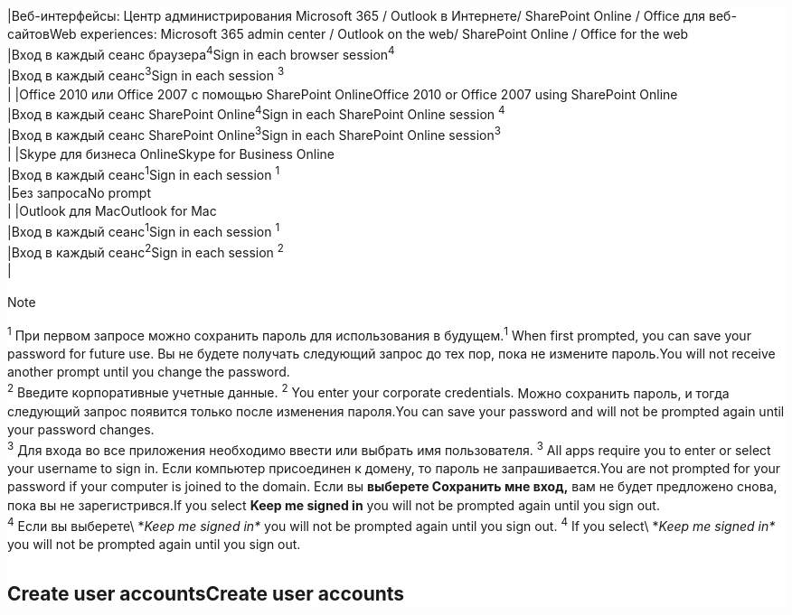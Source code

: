 |<span data-ttu-id="97d76-194">Веб-интерфейсы: Центр администрирования Microsoft 365 / Outlook в Интернете/ SharePoint Online / Office для веб-сайтов</span><span class="sxs-lookup"><span data-stu-id="97d76-194">Web experiences: Microsoft 365 admin center / Outlook on the web/ SharePoint Online / Office for the web</span></span>  <br/> |<span data-ttu-id="97d76-195">Вход в каждый сеанс браузера<sup>4</sup></span><span class="sxs-lookup"><span data-stu-id="97d76-195">Sign in each browser session<sup>4</sup></span></span> <br/> |<span data-ttu-id="97d76-196">Вход в каждый сеанс<sup>3</sup></span><span class="sxs-lookup"><span data-stu-id="97d76-196">Sign in each session <sup>3</sup></span></span> <br/> |
|<span data-ttu-id="97d76-197">Office 2010 или Office 2007 с помощью SharePoint Online</span><span class="sxs-lookup"><span data-stu-id="97d76-197">Office 2010 or Office 2007 using SharePoint Online</span></span>  <br/> |<span data-ttu-id="97d76-198">Вход в каждый сеанс SharePoint Online<sup>4</sup></span><span class="sxs-lookup"><span data-stu-id="97d76-198">Sign in each SharePoint Online session <sup>4</sup></span></span> <br/> |<span data-ttu-id="97d76-199">Вход в каждый сеанс SharePoint Online<sup>3</sup></span><span class="sxs-lookup"><span data-stu-id="97d76-199">Sign in each SharePoint Online session<sup>3</sup></span></span> <br/> |
|<span data-ttu-id="97d76-200">Skype для бизнеса Online</span><span class="sxs-lookup"><span data-stu-id="97d76-200">Skype for Business Online</span></span>  <br/> |<span data-ttu-id="97d76-201">Вход в каждый сеанс<sup>1</sup></span><span class="sxs-lookup"><span data-stu-id="97d76-201">Sign in each session <sup>1</sup></span></span> <br/> |<span data-ttu-id="97d76-202">Без запроса</span><span class="sxs-lookup"><span data-stu-id="97d76-202">No prompt</span></span>  <br/> |
|<span data-ttu-id="97d76-203">Outlook для Mac</span><span class="sxs-lookup"><span data-stu-id="97d76-203">Outlook for Mac</span></span>  <br/> |<span data-ttu-id="97d76-204">Вход в каждый сеанс<sup>1</sup></span><span class="sxs-lookup"><span data-stu-id="97d76-204">Sign in each session <sup>1</sup></span></span> <br/> |<span data-ttu-id="97d76-205">Вход в каждый сеанс<sup>2</sup></span><span class="sxs-lookup"><span data-stu-id="97d76-205">Sign in each session <sup>2</sup></span></span> <br/> |
   
> [!NOTE]
> <span data-ttu-id="97d76-206"><sup>1</sup> При первом запросе можно сохранить пароль для использования в будущем.</span><span class="sxs-lookup"><span data-stu-id="97d76-206"><sup>1</sup> When first prompted, you can save your password for future use.</span></span> <span data-ttu-id="97d76-207">Вы не будете получать следующий запрос до тех пор, пока не измените пароль.</span><span class="sxs-lookup"><span data-stu-id="97d76-207">You will not receive another prompt until you change the password.</span></span> <br/><span data-ttu-id="97d76-208"> 
<sup>2</sup> Введите корпоративные учетные данные.</span><span class="sxs-lookup"><span data-stu-id="97d76-208"> 
<sup>2</sup> You enter your corporate credentials.</span></span> <span data-ttu-id="97d76-209">Можно сохранить пароль, и тогда следующий запрос появится только после изменения пароля.</span><span class="sxs-lookup"><span data-stu-id="97d76-209">You can save your password and will not be prompted again until your password changes.</span></span> <br/><span data-ttu-id="97d76-210"> 
<sup>3</sup> Для входа во все приложения необходимо ввести или выбрать имя пользователя.</span><span class="sxs-lookup"><span data-stu-id="97d76-210"> 
<sup>3</sup> All apps require you to enter or select your username to sign in.</span></span> <span data-ttu-id="97d76-211">Если компьютер присоединен к домену, то пароль не запрашивается.</span><span class="sxs-lookup"><span data-stu-id="97d76-211">You are not prompted for your password if your computer is joined to the domain.</span></span> <span data-ttu-id="97d76-212">Если вы **выберете Сохранить мне вход,** вам не будет предложено снова, пока вы не зарегистрився.</span><span class="sxs-lookup"><span data-stu-id="97d76-212">If you select **Keep me signed in** you will not be prompted again until you sign out.</span></span> <br/><span data-ttu-id="97d76-213"> 
<sup>4</sup> Если вы выберете\ \**Keep me signed in\** you will not be prompted again until you sign out.</span><span class="sxs-lookup"><span data-stu-id="97d76-213"> 
<sup>4</sup> If you select\ \**Keep me signed in\** you will not be prompted again until you sign out.</span></span> 
  
## <a name="create-user-accounts"></a><span data-ttu-id="97d76-214">Create user accounts</span><span class="sxs-lookup"><span data-stu-id="97d76-214">Create user accounts</span></span>
